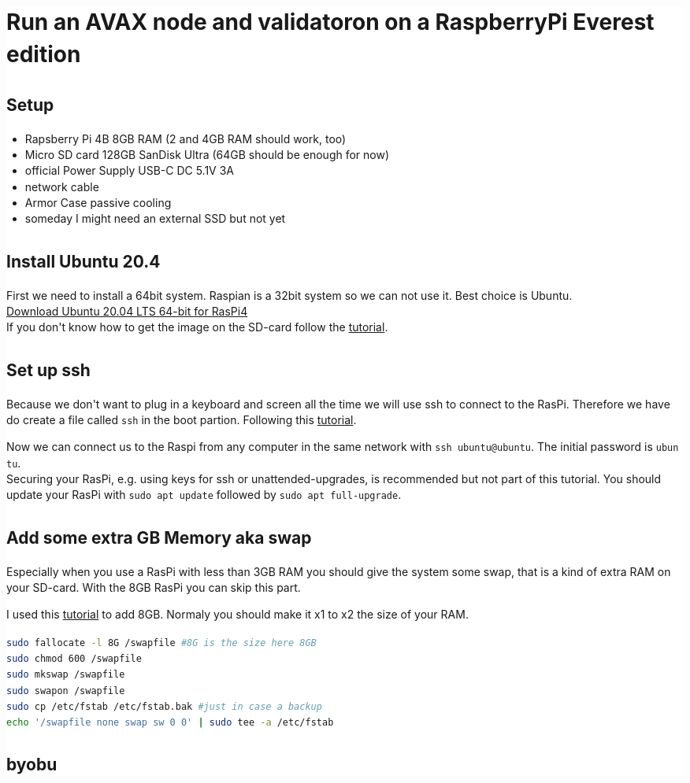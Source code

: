 # Run an AVAX node and validatoron on a RaspberryPi Everest edition

## Setup

- Rapsberry Pi 4B 8GB RAM (2 and 4GB RAM should work, too)
- Micro SD card 128GB SanDisk Ultra (64GB should be enough for now)
- official Power Supply USB-C DC 5.1V 3A
- network cable
- Armor Case passive cooling
- someday I might need an external SSD but not yet

## Install Ubuntu 20.4

First we need to install a 64bit system. Raspian is a 32bit system so we can not use it.
Best choice is Ubuntu.  
[Download Ubuntu 20.04 LTS 64-bit for RasPi4](https://ubuntu.com/download/raspberry-pi)  
If you don't know how to get the image on the SD-card follow the [tutorial](https://ubuntu.com/tutorials/how-to-install-ubuntu-on-your-raspberry-pi#1-overview).

## Set up ssh

Because we don't want to plug in a keyboard and screen all the time we will use ssh to connect to the RasPi. Therefore we have do create a file called `ssh` in the boot partion. Following this [tutorial](https://linuxhint.com/raspberry_pi_headless_mode_ubuntu/).

Now we can connect us to the Raspi from any computer in the same network with `ssh ubuntu@ubuntu`. The initial password is `ubuntu`.  
Securing your RasPi, e.g. using keys for ssh or unattended-upgrades, is recommended but not part of this tutorial.
You should update your RasPi with `sudo apt update` followed by `sudo apt full-upgrade`.

## Add some extra GB Memory aka swap

Especially when you use a RasPi with less than 3GB RAM you should give the system some swap, that is a kind of extra RAM on your SD-card. With the 8GB RasPi you can skip this part.

I used this [tutorial](https://www.digitalocean.com/community/tutorials/how-to-add-swap-space-on-ubuntu-18-04) to add 8GB. Normaly you should make it x1 to x2 the size of your RAM.

```sh
sudo fallocate -l 8G /swapfile #8G is the size here 8GB
sudo chmod 600 /swapfile
sudo mkswap /swapfile
sudo swapon /swapfile
sudo cp /etc/fstab /etc/fstab.bak #just in case a backup
echo '/swapfile none swap sw 0 0' | sudo tee -a /etc/fstab
```

## byobu
